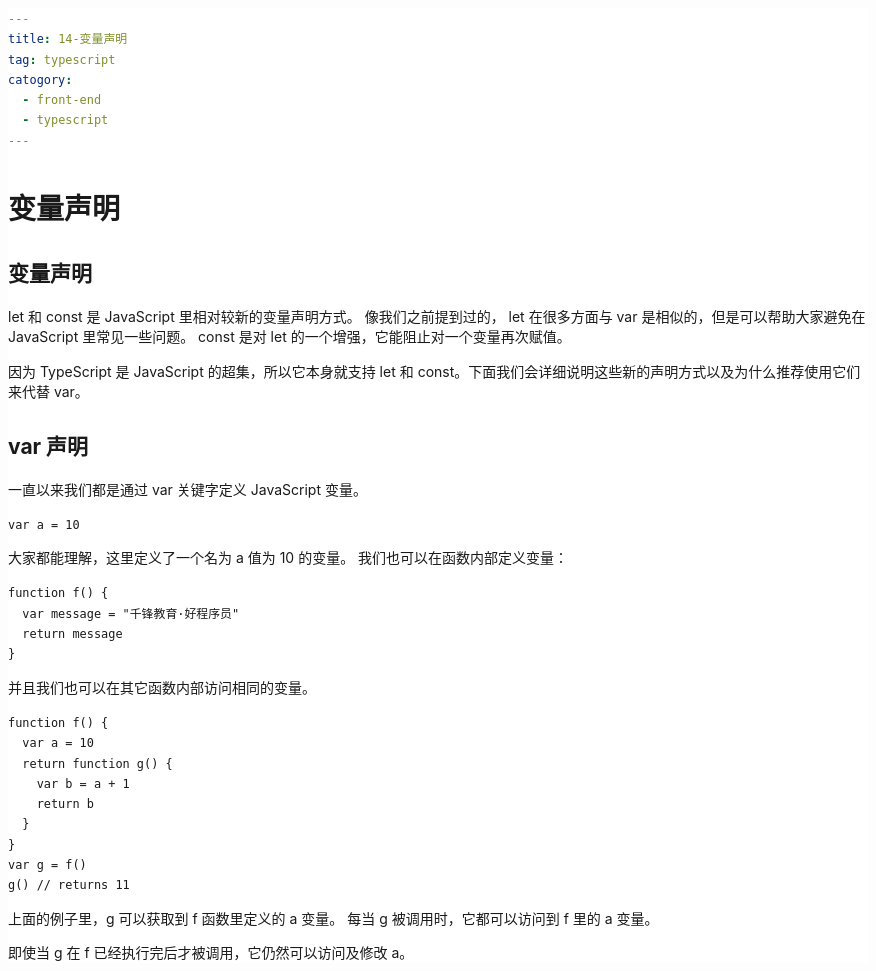 ```yaml
---
title: 14-变量声明
tag: typescript
catogory:
  - front-end
  - typescript
---
```


# 变量声明

## 变量声明

let 和 const 是 JavaScript 里相对较新的变量声明方式。 像我们之前提到过的， let 在很多方面与 var 是相似的，但是可以帮助大家避免在 JavaScript 里常见一些问题。 const 是对 let 的一个增强，它能阻止对一个变量再次赋值。

因为 TypeScript 是 JavaScript 的超集，所以它本身就支持 let 和 const。下面我们会详细说明这些新的声明方式以及为什么推荐使用它们来代替 var。

## var 声明

一直以来我们都是通过 var 关键字定义 JavaScript 变量。

```
var a = 10
```

大家都能理解，这里定义了一个名为 a 值为 10 的变量。
我们也可以在函数内部定义变量：

```
function f() {
  var message = "千锋教育·好程序员"
  return message
}
```

并且我们也可以在其它函数内部访问相同的变量。

```
function f() {
  var a = 10
  return function g() {
    var b = a + 1
    return b
  }
}
var g = f()
g() // returns 11
```

上面的例子里，g 可以获取到 f 函数里定义的 a 变量。 每当 g 被调用时，它都可以访问到 f 里的 a 变量。

即使当 g 在 f 已经执行完后才被调用，它仍然可以访问及修改 a。
